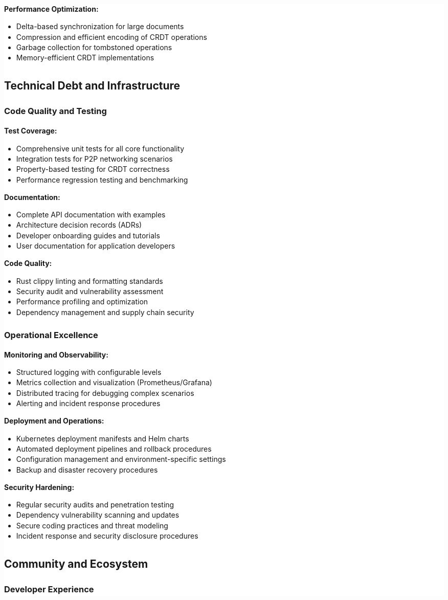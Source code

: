 **Performance Optimization:**
- Delta-based synchronization for large documents
- Compression and efficient encoding of CRDT operations
- Garbage collection for tombstoned operations
- Memory-efficient CRDT implementations

## Technical Debt and Infrastructure

### Code Quality and Testing

**Test Coverage:**
- Comprehensive unit tests for all core functionality
- Integration tests for P2P networking scenarios
- Property-based testing for CRDT correctness
- Performance regression testing and benchmarking

**Documentation:**
- Complete API documentation with examples
- Architecture decision records (ADRs)
- Developer onboarding guides and tutorials
- User documentation for application developers

**Code Quality:**
- Rust clippy linting and formatting standards
- Security audit and vulnerability assessment
- Performance profiling and optimization
- Dependency management and supply chain security

### Operational Excellence

**Monitoring and Observability:**
- Structured logging with configurable levels
- Metrics collection and visualization (Prometheus/Grafana)
- Distributed tracing for debugging complex scenarios
- Alerting and incident response procedures

**Deployment and Operations:**
- Kubernetes deployment manifests and Helm charts
- Automated deployment pipelines and rollback procedures
- Configuration management and environment-specific settings
- Backup and disaster recovery procedures

**Security Hardening:**
- Regular security audits and penetration testing
- Dependency vulnerability scanning and updates
- Secure coding practices and threat modeling
- Incident response and security disclosure procedures

## Community and Ecosystem

### Developer Experience
